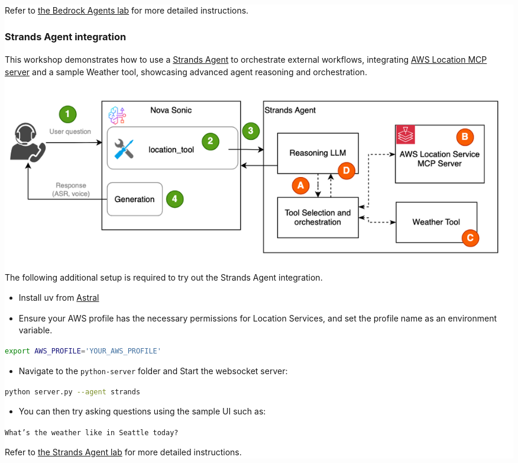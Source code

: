 Refer to [the Bedrock Agents lab](https://catalog.workshops.aws/amazon-nova-sonic-s2s/en-US/200-labs/02-repeatable-pattern/04-bedrock-agents) for more detailed instructions.

### Strands Agent integration

This workshop demonstrates how to use a [Strands Agent](https://community.aws/content/2xCUnoqntk2PnWDwyb9JJvMjxKA/step-by-step-guide-setting-up-a-strands-agent-with-aws-bedrock) to orchestrate external workflows, integrating [AWS Location MCP server](https://github.com/awslabs/mcp?tab=readme-ov-file#aws-location-service-mcp-server) and a sample Weather tool, showcasing advanced agent reasoning and orchestration.

![strands](./static/nova-sonic-agent-strands.png)

The following additional setup is required to try out the Strands Agent integration.

- Install uv from [Astral](https://docs.astral.sh/uv/getting-started/installation/)

- Ensure your AWS profile has the necessary permissions for Location Services, and set the profile name as an environment variable.

```bash
export AWS_PROFILE='YOUR_AWS_PROFILE'
```

- Navigate to the `python-server` folder and Start the websocket server:

```bash
python server.py --agent strands
```

- You can then try asking questions using the sample UI such as:

```
What’s the weather like in Seattle today?
```

Refer to [the Strands Agent lab](https://catalog.workshops.aws/amazon-nova-sonic-s2s/en-US/200-labs/02-repeatable-pattern/03-strands) for more detailed instructions.
